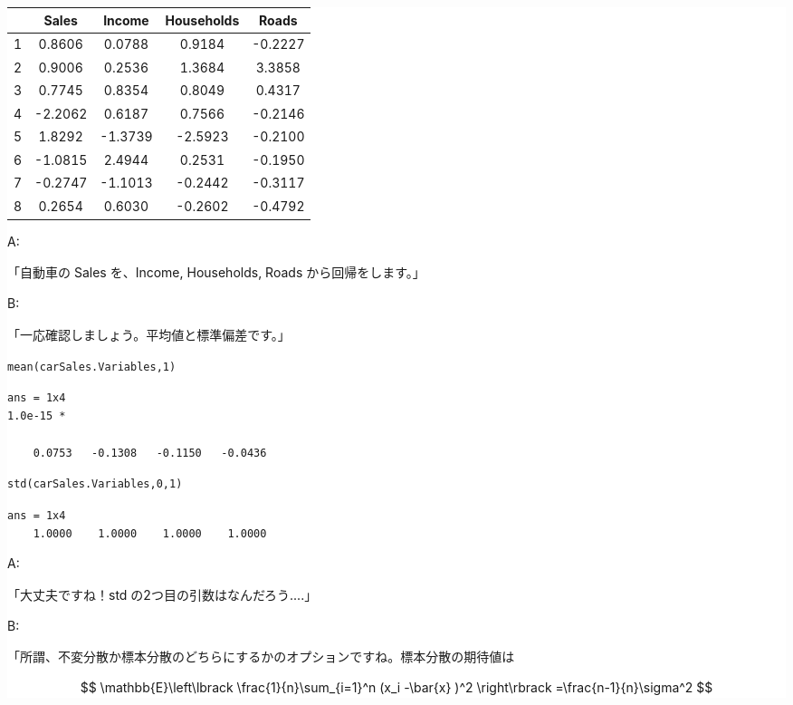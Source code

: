 | |Sales|Income|Households|Roads|
|:--:|:--:|:--:|:--:|:--:|
|1|0.8606|0.0788|0.9184|-0.2227|
|2|0.9006|0.2536|1.3684|3.3858|
|3|0.7745|0.8354|0.8049|0.4317|
|4|-2.2062|0.6187|0.7566|-0.2146|
|5|1.8292|-1.3739|-2.5923|-0.2100|
|6|-1.0815|2.4944|0.2531|-0.1950|
|7|-0.2747|-1.1013|-0.2442|-0.3117|
|8|0.2654|0.6030|-0.2602|-0.4792|

A:

「自動車の Sales を、Income, Households, Roads から回帰をします。」

B:

「一応確認しましょう。平均値と標準偏差です。」

```matlab:Code
mean(carSales.Variables,1)
```

```text:Output
ans = 1x4    
1.0e-15 *

    0.0753   -0.1308   -0.1150   -0.0436

```

```matlab:Code
std(carSales.Variables,0,1)
```

```text:Output
ans = 1x4    
    1.0000    1.0000    1.0000    1.0000

```

A:

「大丈夫ですね！std の2つ目の引数はなんだろう....」

B:

「所謂、不変分散か標本分散のどちらにするかのオプションですね。標本分散の期待値は

$$
\mathbb{E}\left\lbrack \frac{1}{n}\sum_{i=1}^n (x_i -\bar{x} )^2 \right\rbrack =\frac{n-1}{n}\sigma^2
$$
